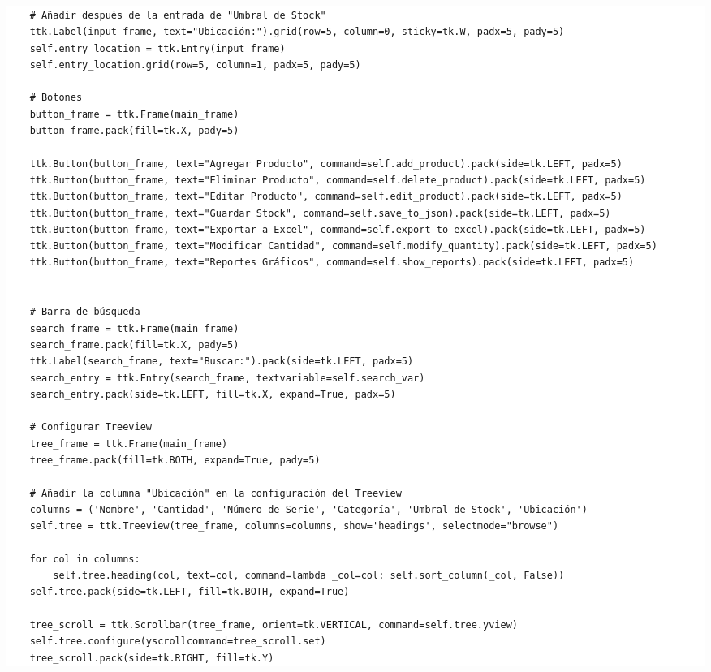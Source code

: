         # Añadir después de la entrada de "Umbral de Stock"
        ttk.Label(input_frame, text="Ubicación:").grid(row=5, column=0, sticky=tk.W, padx=5, pady=5)
        self.entry_location = ttk.Entry(input_frame)
        self.entry_location.grid(row=5, column=1, padx=5, pady=5)

        # Botones
        button_frame = ttk.Frame(main_frame)
        button_frame.pack(fill=tk.X, pady=5)

        ttk.Button(button_frame, text="Agregar Producto", command=self.add_product).pack(side=tk.LEFT, padx=5)
        ttk.Button(button_frame, text="Eliminar Producto", command=self.delete_product).pack(side=tk.LEFT, padx=5)
        ttk.Button(button_frame, text="Editar Producto", command=self.edit_product).pack(side=tk.LEFT, padx=5)
        ttk.Button(button_frame, text="Guardar Stock", command=self.save_to_json).pack(side=tk.LEFT, padx=5)
        ttk.Button(button_frame, text="Exportar a Excel", command=self.export_to_excel).pack(side=tk.LEFT, padx=5)
        ttk.Button(button_frame, text="Modificar Cantidad", command=self.modify_quantity).pack(side=tk.LEFT, padx=5)
        ttk.Button(button_frame, text="Reportes Gráficos", command=self.show_reports).pack(side=tk.LEFT, padx=5)


        # Barra de búsqueda
        search_frame = ttk.Frame(main_frame)
        search_frame.pack(fill=tk.X, pady=5)
        ttk.Label(search_frame, text="Buscar:").pack(side=tk.LEFT, padx=5)
        search_entry = ttk.Entry(search_frame, textvariable=self.search_var)
        search_entry.pack(side=tk.LEFT, fill=tk.X, expand=True, padx=5)

        # Configurar Treeview
        tree_frame = ttk.Frame(main_frame)
        tree_frame.pack(fill=tk.BOTH, expand=True, pady=5)

        # Añadir la columna "Ubicación" en la configuración del Treeview
        columns = ('Nombre', 'Cantidad', 'Número de Serie', 'Categoría', 'Umbral de Stock', 'Ubicación')
        self.tree = ttk.Treeview(tree_frame, columns=columns, show='headings', selectmode="browse")

        for col in columns:
            self.tree.heading(col, text=col, command=lambda _col=col: self.sort_column(_col, False))
        self.tree.pack(side=tk.LEFT, fill=tk.BOTH, expand=True)

        tree_scroll = ttk.Scrollbar(tree_frame, orient=tk.VERTICAL, command=self.tree.yview)
        self.tree.configure(yscrollcommand=tree_scroll.set)
        tree_scroll.pack(side=tk.RIGHT, fill=tk.Y)

